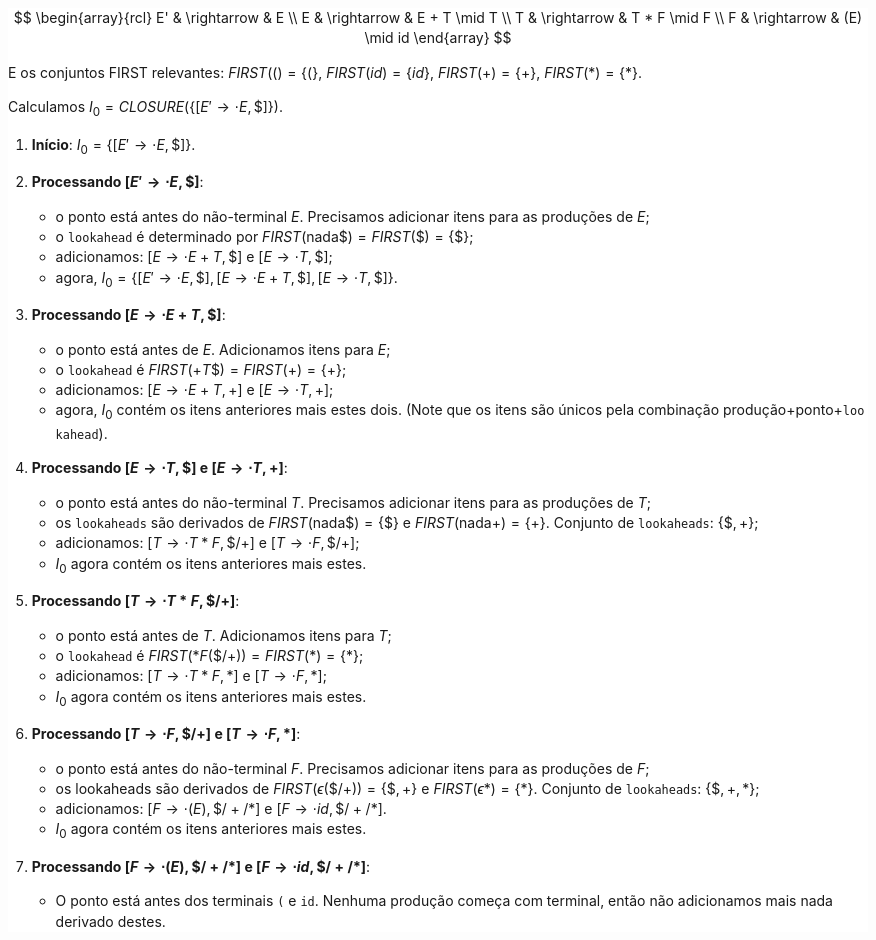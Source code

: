 $$
\begin{array}{rcl}
E' & \rightarrow & E \\
E & \rightarrow & E + T \mid T \\
T & \rightarrow & T * F \mid F \\
F & \rightarrow & (E) \mid id
\end{array}
$$

E os conjuntos FIRST relevantes: $FIRST(() = \{( \}$, $FIRST(id) = \{id \}$, $FIRST(+) = \{+\}$, $FIRST(*) = \{*\}$.

Calculamos $I_0 = CLOSURE(\{[E' \rightarrow \cdot E, \$]\})$.

1. **Início**: $I_0 = \{ [E' \rightarrow \cdot E, \$] \}$.

2. **Processando $[E' \rightarrow \cdot E, \$]$**:

    * o ponto está antes do não-terminal $E$. Precisamos adicionar itens para as produções de $E$;
    * o `lookahead` é determinado por $FIRST(\text{nada} \$) = FIRST(\$) = \{\$\}$;
    * adicionamos: $[E \rightarrow \cdot E + T, \$]$ e $[E \rightarrow \cdot T, \$]$;
    * agora, $I_0 = \{ [E' \rightarrow \cdot E, \$], [E \rightarrow \cdot E + T, \$], [E \rightarrow \cdot T, \$] \}$.

3. **Processando $[E \rightarrow \cdot E + T, \$]$**:

    * o ponto está antes de $E$. Adicionamos itens para $E$;
    * o `lookahead` é $FIRST(+ T \$) = FIRST(+) = \{+\}$;
    * adicionamos: $[E \rightarrow \cdot E + T, +]$ e $[E \rightarrow \cdot T, +]$;
    * agora, $I_0$ contém os itens anteriores mais estes dois. (Note que os itens são únicos pela combinação produção+ponto+`lookahead`).

4. **Processando $[E \rightarrow \cdot T, \$]$ e $[E \rightarrow \cdot T, +]$**:

    * o ponto está antes do não-terminal $T$. Precisamos adicionar itens para as produções de $T$;
    * os `lookaheads` são derivados de $FIRST(\text{nada} \$) = \{\$\}$ e $FIRST(\text{nada} +) = \{+\}$. Conjunto de `lookaheads`: $\{\$, +\}$;
    * adicionamos: $[T \rightarrow \cdot T * F, \$/+]$ e $[T \rightarrow \cdot F, \$/+]$;
    * $I_0$ agora contém os itens anteriores mais estes.

5. **Processando $[T \rightarrow \cdot T * F, \$/+]$**:

    * o ponto está antes de $T$. Adicionamos itens para $T$;
    * o `lookahead` é $FIRST(* F (\$/+)) = FIRST(*) = \{*\}$;
    * adicionamos: $[T \rightarrow \cdot T * F, *]$ e $[T \rightarrow \cdot F, *]$;
    * $I_0$ agora contém os itens anteriores mais estes.

6. **Processando $[T \rightarrow \cdot F, \$/+]$ e $[T \rightarrow \cdot F, *]$**:

    * o ponto está antes do não-terminal $F$. Precisamos adicionar itens para as produções de $F$;
    * os lookaheads são derivados de $FIRST(\epsilon (\$/+)) = \{\$, +\}$ e $FIRST(\epsilon *) = \{*\}$. Conjunto de `lookaheads`: $\{\$, +, *\}$;
    * adicionamos: $[F \rightarrow \cdot (E), \$/+/ *]$ e $[F \rightarrow \cdot id, \$/+/ *]$.
    * $I_0$ agora contém os itens anteriores mais estes.

7. **Processando $[F \rightarrow \cdot (E), \$/+/ *]$ e $[F \rightarrow \cdot id, \$/+/ *]$**:

    * O ponto está antes dos terminais `(` e `id`. Nenhuma produção começa com terminal, então não adicionamos mais nada derivado destes.
